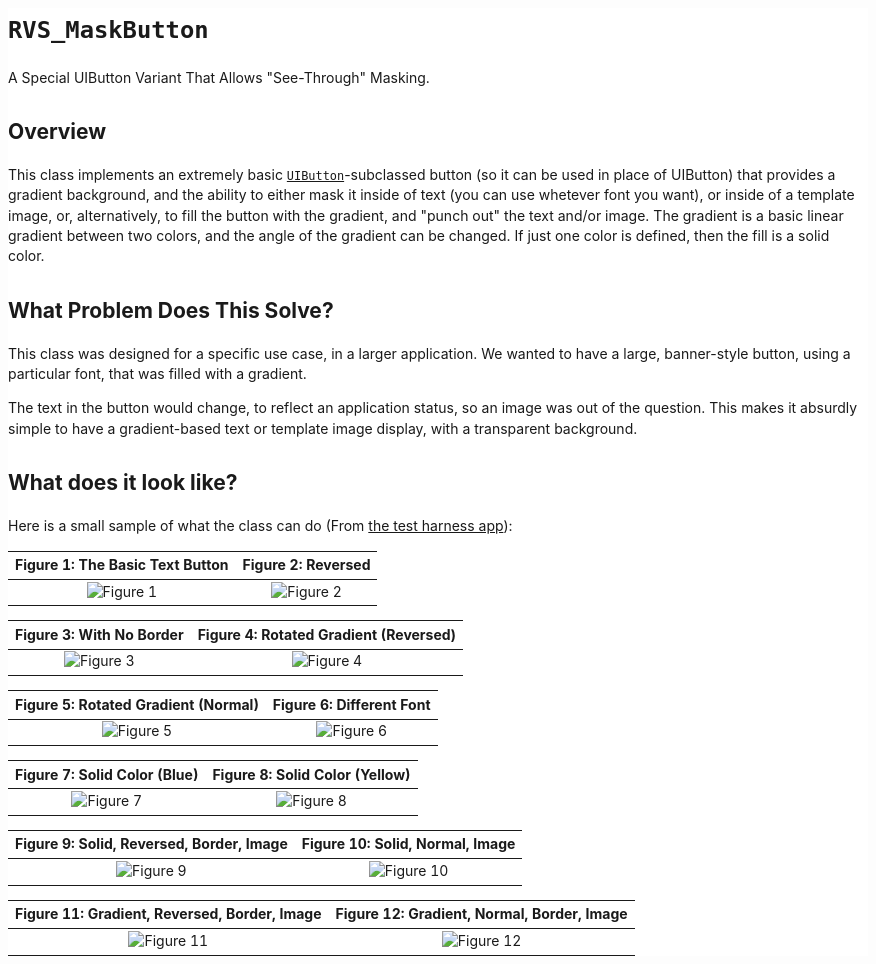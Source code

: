 # ``RVS_MaskButton``

A Special UIButton Variant That Allows "See-Through" Masking.

## Overview

This class implements an extremely basic [`UIButton`](https://developer.apple.com/documentation/uikit/uibutton)-subclassed button (so it can be used in place of UIButton) that provides a gradient background, and the ability to either mask it inside of text (you can use whetever font you want), or inside of a template image, or, alternatively, to fill the button with the gradient, and "punch out" the text and/or image. The gradient is a basic linear gradient between two colors, and the angle of the gradient can be changed. If just one color is defined, then the fill is a solid color. 

## What Problem Does This Solve?

This class was designed for a specific use case, in a larger application. We wanted to have a large, banner-style button, using a particular font, that was filled with a gradient.

The text in the button would change, to reflect an application status, so an image was out of the question. This makes it absurdly simple to have a gradient-based text or template image display, with a transparent background.

## What does it look like?

Here is a small sample of what the class can do (From [the test harness app](https://github.com/RiftValleySoftware/RVS_MaskButton/tree/master/Tests/RVS_MaskButton_TestHarness)):

|Figure 1: The Basic Text Button|Figure 2: Reversed|
|:----:|:----:|
|![Figure 1](Figure-01.png)|![Figure 2](Figure-02.png)|

|Figure 3: With No Border|Figure 4: Rotated Gradient (Reversed)|
|:----:|:----:|
|![Figure 3](Figure-03.png)|![Figure 4](Figure-04.png)|

|Figure 5: Rotated Gradient (Normal)|Figure 6: Different Font|
|:----:|:----:|
|![Figure 5](Figure-05.png)|![Figure 6](Figure-06.png)|

|Figure 7: Solid Color (Blue)|Figure 8: Solid Color (Yellow)|
|:----:|:----:|
|![Figure 7](Figure-07.png)|![Figure 8](Figure-08.png)|

|Figure 9: Solid, Reversed, Border, Image|Figure 10: Solid, Normal, Image|
|:----:|:----:|
|![Figure 9](Figure-09.png)|![Figure 10](Figure-10.png)|

|Figure 11: Gradient, Reversed, Border, Image|Figure 12: Gradient, Normal, Border, Image|
|:----:|:----:|
|![Figure 11](Figure-11.png)|![Figure 12](Figure-12.png)|
